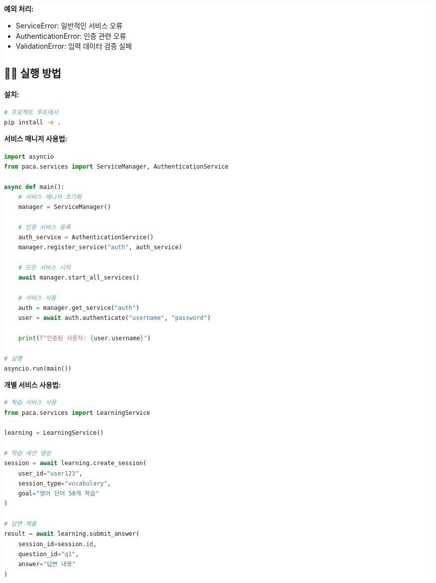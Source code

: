 **예외 처리:**
- ServiceError: 일반적인 서비스 오류
- AuthenticationError: 인증 관련 오류
- ValidationError: 입력 데이터 검증 실패

## 🏃‍♂️ 실행 방법

**설치:**
```bash
# 프로젝트 루트에서
pip install -e .
```

**서비스 매니저 사용법:**
```python
import asyncio
from paca.services import ServiceManager, AuthenticationService

async def main():
    # 서비스 매니저 초기화
    manager = ServiceManager()

    # 인증 서비스 등록
    auth_service = AuthenticationService()
    manager.register_service("auth", auth_service)

    # 모든 서비스 시작
    await manager.start_all_services()

    # 서비스 사용
    auth = manager.get_service("auth")
    user = await auth.authenticate("username", "password")

    print(f"인증된 사용자: {user.username}")

# 실행
asyncio.run(main())
```

**개별 서비스 사용법:**
```python
# 학습 서비스 사용
from paca.services import LearningService

learning = LearningService()

# 학습 세션 생성
session = await learning.create_session(
    user_id="user123",
    session_type="vocabulary",
    goal="영어 단어 50개 학습"
)

# 답변 제출
result = await learning.submit_answer(
    session_id=session.id,
    question_id="q1",
    answer="답변 내용"
)
```
